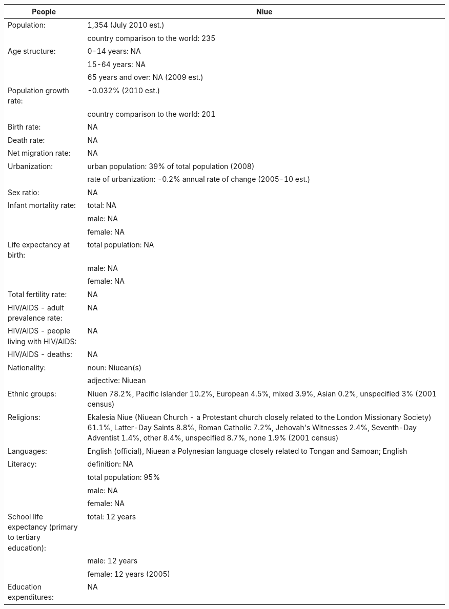 
| People | Niue |
| --- | --- |
| Population: | 1,354 (July 2010 est.) |
| | country comparison to the world: 235 |
| Age structure: | 0-14 years: NA |
| | 15-64 years: NA |
| | 65 years and over: NA (2009 est.) |
| Population growth rate: | -0.032% (2010 est.) |
| | country comparison to the world: 201 |
| Birth rate: | NA |
| Death rate: | NA |
| Net migration rate: | NA |
| Urbanization: | urban population: 39% of total population (2008) |
| | rate of urbanization: -0.2% annual rate of change (2005-10 est.) |
| Sex ratio: | NA |
| Infant mortality rate: | total: NA |
| | male: NA |
| | female: NA |
| Life expectancy at birth: | total population: NA |
| | male: NA |
| | female: NA |
| Total fertility rate: | NA |
| HIV/AIDS - adult prevalence rate: | NA |
| HIV/AIDS - people living with HIV/AIDS: | NA |
| HIV/AIDS - deaths: | NA |
| Nationality: | noun: Niuean(s) |
| | adjective: Niuean |
| Ethnic groups: | Niuen 78.2%, Pacific islander 10.2%, European 4.5%, mixed 3.9%, Asian 0.2%, unspecified 3% (2001 census) |
| Religions: | Ekalesia Niue (Niuean Church - a Protestant church closely related to the London Missionary Society) 61.1%, Latter-Day Saints 8.8%, Roman Catholic 7.2%, Jehovah's Witnesses 2.4%, Seventh-Day Adventist 1.4%, other 8.4%, unspecified 8.7%, none 1.9% (2001 census) |
| Languages: | English (official), Niuean a Polynesian language closely related to Tongan and Samoan; English |
| Literacy: | definition: NA |
| | total population: 95% |
| | male: NA |
| | female: NA |
| School life expectancy (primary to tertiary education): | total: 12 years |
| | male: 12 years |
| | female: 12 years (2005) |
| Education expenditures: | NA |